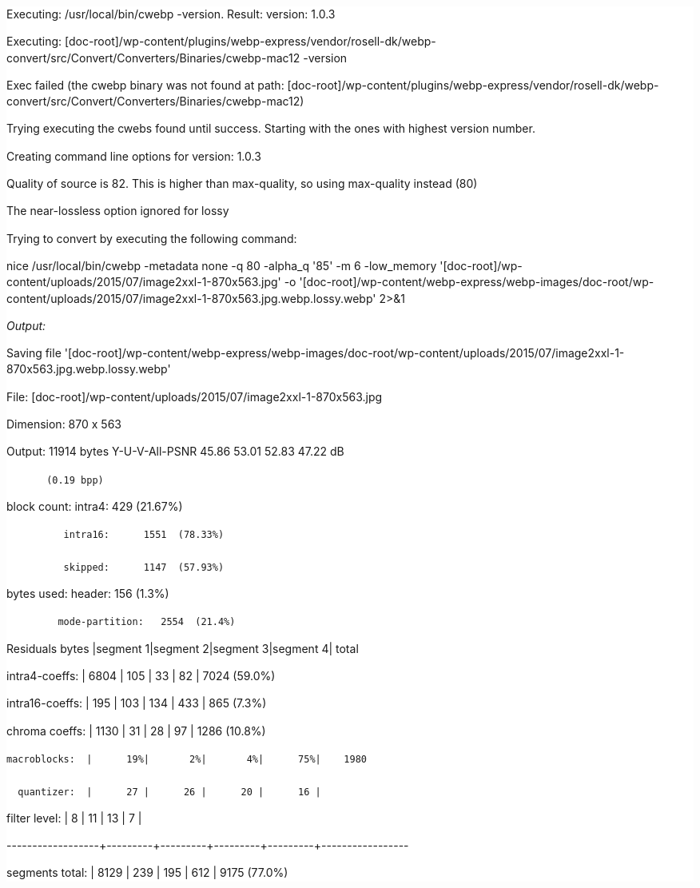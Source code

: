 Executing: /usr/local/bin/cwebp -version. Result: version: 1.0.3

Executing: [doc-root]/wp-content/plugins/webp-express/vendor/rosell-dk/webp-convert/src/Convert/Converters/Binaries/cwebp-mac12 -version

Exec failed (the cwebp binary was not found at path: [doc-root]/wp-content/plugins/webp-express/vendor/rosell-dk/webp-convert/src/Convert/Converters/Binaries/cwebp-mac12)

Trying executing the cwebs found until success. Starting with the ones with highest version number.

Creating command line options for version: 1.0.3

Quality of source is 82. This is higher than max-quality, so using max-quality instead (80)

The near-lossless option ignored for lossy

Trying to convert by executing the following command:

nice /usr/local/bin/cwebp -metadata none -q 80 -alpha_q '85' -m 6 -low_memory '[doc-root]/wp-content/uploads/2015/07/image2xxl-1-870x563.jpg' -o '[doc-root]/wp-content/webp-express/webp-images/doc-root/wp-content/uploads/2015/07/image2xxl-1-870x563.jpg.webp.lossy.webp' 2>&1


*Output:* 

Saving file '[doc-root]/wp-content/webp-express/webp-images/doc-root/wp-content/uploads/2015/07/image2xxl-1-870x563.jpg.webp.lossy.webp'

File:      [doc-root]/wp-content/uploads/2015/07/image2xxl-1-870x563.jpg

Dimension: 870 x 563

Output:    11914 bytes Y-U-V-All-PSNR 45.86 53.01 52.83   47.22 dB

           (0.19 bpp)

block count:  intra4:        429  (21.67%)

              intra16:      1551  (78.33%)

              skipped:      1147  (57.93%)

bytes used:  header:            156  (1.3%)

             mode-partition:   2554  (21.4%)

 Residuals bytes  |segment 1|segment 2|segment 3|segment 4|  total

  intra4-coeffs:  |    6804 |     105 |      33 |      82 |    7024  (59.0%)

 intra16-coeffs:  |     195 |     103 |     134 |     433 |     865  (7.3%)

  chroma coeffs:  |    1130 |      31 |      28 |      97 |    1286  (10.8%)

    macroblocks:  |      19%|       2%|       4%|      75%|    1980

      quantizer:  |      27 |      26 |      20 |      16 |

   filter level:  |       8 |      11 |      13 |       7 |

------------------+---------+---------+---------+---------+-----------------

 segments total:  |    8129 |     239 |     195 |     612 |    9175  (77.0%)

